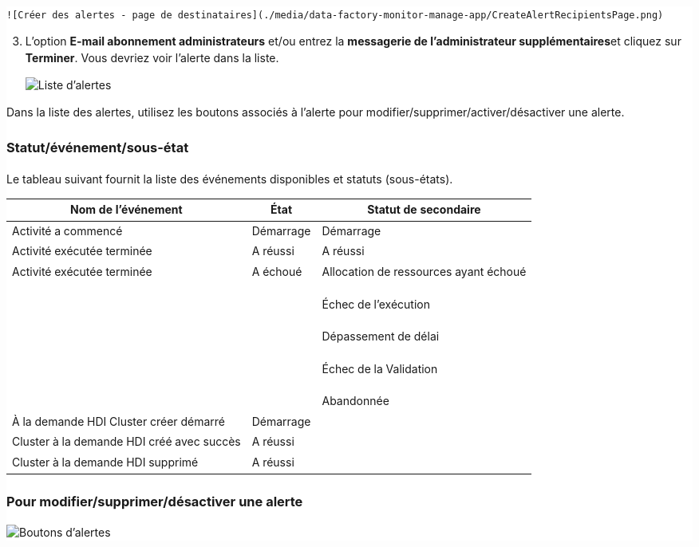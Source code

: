     ![Créer des alertes - page de destinataires](./media/data-factory-monitor-manage-app/CreateAlertRecipientsPage.png) 
3. L’option **E-mail abonnement administrateurs** et/ou entrez la **messagerie de l’administrateur supplémentaires**et cliquez sur **Terminer**. Vous devriez voir l’alerte dans la liste. 
    
    ![Liste d’alertes](./media/data-factory-monitor-manage-app/AlertsList.png)

Dans la liste des alertes, utilisez les boutons associés à l’alerte pour modifier/supprimer/activer/désactiver une alerte. 

### <a name="eventstatussubstatus"></a>Statut/événement/sous-état
Le tableau suivant fournit la liste des événements disponibles et statuts (sous-états).

Nom de l’événement | État | Statut de secondaire
-------------- | ------ | ----------
Activité a commencé | Démarrage | Démarrage
Activité exécutée terminée | A réussi | A réussi 
Activité exécutée terminée | A échoué| Allocation de ressources ayant échoué<br/><br/>Échec de l’exécution<br/><br/>Dépassement de délai<br/><br/>Échec de la Validation<br/><br/>Abandonnée
À la demande HDI Cluster créer démarré | Démarrage | &nbsp; |
Cluster à la demande HDI créé avec succès | A réussi | &nbsp; |
Cluster à la demande HDI supprimé | A réussi | &nbsp; |
### <a name="to-editdeletedisable-an-alert"></a>Pour modifier/supprimer/désactiver une alerte


![Boutons d’alertes](./media/data-factory-monitor-manage-app/AlertButtons.png)



    
 


